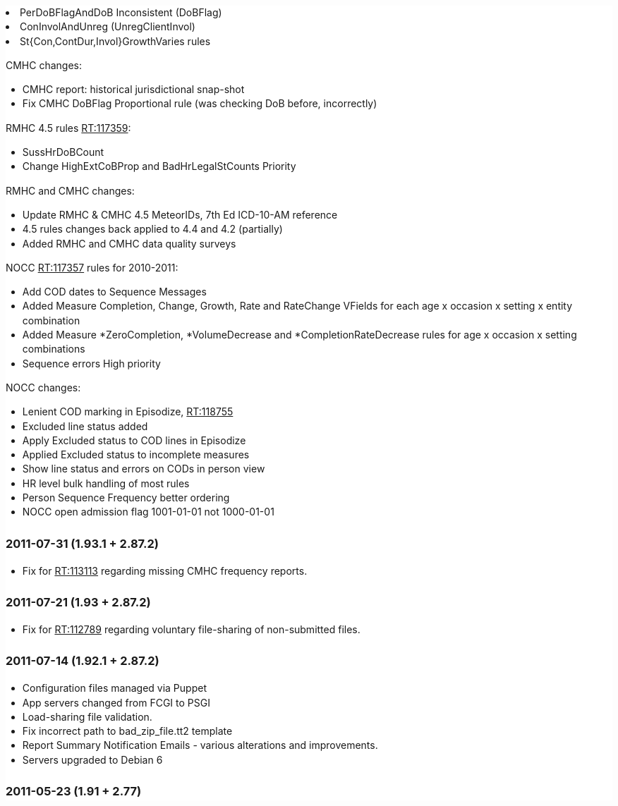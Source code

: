 <li>PerDoBFlagAndDoB Inconsistent (DoBFlag)</li>
<li>ConInvolAndUnreg (UnregClientInvol)</li>
<li>St{Con,ContDur,Invol}GrowthVaries rules</li>
</ul>
<p>CMHC changes:</p>
<ul>
<li>CMHC report: historical jurisdictional snap-shot</li>
<li>Fix CMHC DoBFlag Proportional rule (was checking DoB before, incorrectly)</li>
</ul>
<p>RMHC 4.5 rules <a href="https://rt.strategicdata.com.au/Ticket/Display.html?id=117359">RT:117359</a>:</p>
<ul>
<li>SussHrDoBCount</li>
<li>Change HighExtCoBProp and BadHrLegalStCounts Priority</li>
</ul>
<p>RMHC and CMHC changes:</p>
<ul>
<li>Update RMHC &amp; CMHC 4.5 MeteorIDs, 7th Ed ICD-10-AM reference</li>
<li>4.5 rules changes back applied to 4.4 and 4.2 (partially)</li>
<li>Added RMHC and CMHC data quality surveys</li>
</ul>
<p>NOCC <a href="https://rt.strategicdata.com.au/Ticket/Display.html?id=117357">RT:117357</a> rules for 2010-2011:</p>
<ul>
<li>Add COD dates to Sequence Messages</li>
<li>Added Measure Completion, Change, Growth, Rate and RateChange VFields for each age x occasion x setting x entity combination</li>
<li>Added Measure *ZeroCompletion, *VolumeDecrease and *CompletionRateDecrease rules for age x occasion x setting combinations</li>
<li>Sequence errors High priority</li>
</ul>
<p>NOCC changes:</p>
<ul>
<li>Lenient COD marking in Episodize, <a href="https://rt.strategicdata.com.au/Ticket/Display.html?id=118755">RT:118755</a></li>
<li>Excluded line status added</li>
<li>Apply Excluded status to COD lines in Episodize</li>
<li>Applied Excluded status to incomplete measures</li>
<li>Show line status and errors on CODs in person view</li>
<li>HR level bulk handling of most rules</li>
<li>Person Sequence Frequency better ordering</li>
<li>NOCC open admission flag 1001-01-01 not 1000-01-01</li>
</ul>
<h3><a name="A_2011_4507_4531_401.93.1_43_2.87.2_41"></a>2011-07-31 (1.93.1 + 2.87.2)</h3>
<ul>
<li>Fix for <a href="https://rt.strategicdata.com.au/Ticket/Display.html?id=113113">RT:113113</a> regarding missing CMHC frequency reports.</li>
</ul>
<h3><a name="A_2011_4507_4521_401.93_43_2.87.2_41"></a>2011-07-21 (1.93 + 2.87.2)</h3>
<ul>
<li>Fix for <a href="https://rt.strategicdata.com.au/Ticket/Display.html?id=112789">RT:112789</a> regarding voluntary file-sharing of non-submitted files.</li>
</ul>
<h3><a name="A_2011_4507_4514_401.92.1_43_2.87.2_41"></a>2011-07-14 (1.92.1 + 2.87.2)</h3>
<ul>
<li>Configuration files managed via Puppet</li>
<li>App servers changed from FCGI to PSGI</li>
<li>Load-sharing file validation.</li>
<li>Fix incorrect path to bad_zip_file.tt2 template</li>
<li>Report Summary Notification Emails - various alterations and improvements.</li>
<li>Servers upgraded to Debian 6</li>
</ul>
<h3><a name="A_2011_4505_4523_401.91_43_2.77_41"></a>2011-05-23 (1.91 + 2.77)</h3>
<ul>